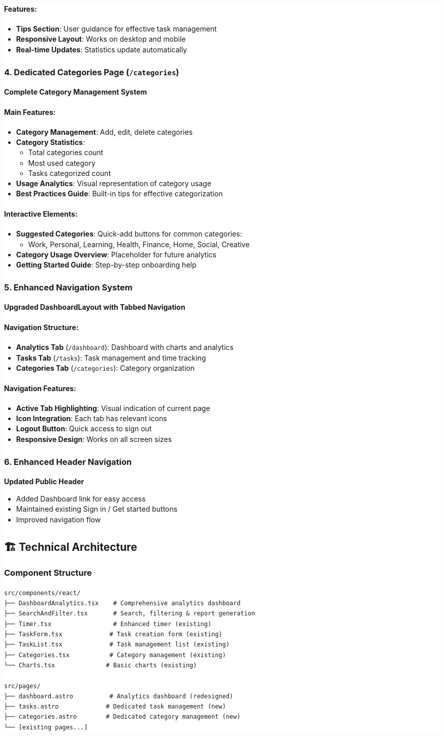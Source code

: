 #### Features:
- **Tips Section**: User guidance for effective task management
- **Responsive Layout**: Works on desktop and mobile
- **Real-time Updates**: Statistics update automatically

### 4. Dedicated Categories Page (`/categories`)
**Complete Category Management System**

#### Main Features:
- **Category Management**: Add, edit, delete categories
- **Category Statistics**: 
  - Total categories count
  - Most used category
  - Tasks categorized count
- **Usage Analytics**: Visual representation of category usage
- **Best Practices Guide**: Built-in tips for effective categorization

#### Interactive Elements:
- **Suggested Categories**: Quick-add buttons for common categories:
  - Work, Personal, Learning, Health, Finance, Home, Social, Creative
- **Category Usage Overview**: Placeholder for future analytics
- **Getting Started Guide**: Step-by-step onboarding help

### 5. Enhanced Navigation System
**Upgraded DashboardLayout with Tabbed Navigation**

#### Navigation Structure:
- **Analytics Tab** (`/dashboard`): Dashboard with charts and analytics
- **Tasks Tab** (`/tasks`): Task management and time tracking
- **Categories Tab** (`/categories`): Category organization

#### Navigation Features:
- **Active Tab Highlighting**: Visual indication of current page
- **Icon Integration**: Each tab has relevant icons
- **Logout Button**: Quick access to sign out
- **Responsive Design**: Works on all screen sizes

### 6. Enhanced Header Navigation
**Updated Public Header**
- Added Dashboard link for easy access
- Maintained existing Sign in / Get started buttons
- Improved navigation flow

## 🏗️ Technical Architecture

### Component Structure
```
src/components/react/
├── DashboardAnalytics.tsx    # Comprehensive analytics dashboard
├── SearchAndFilter.tsx       # Search, filtering & report generation
├── Timer.tsx                 # Enhanced timer (existing)
├── TaskForm.tsx             # Task creation form (existing) 
├── TaskList.tsx             # Task management list (existing)
├── Categories.tsx           # Category management (existing)
└── Charts.tsx              # Basic charts (existing)

src/pages/
├── dashboard.astro          # Analytics dashboard (redesigned)
├── tasks.astro             # Dedicated task management (new)
├── categories.astro        # Dedicated category management (new)
└── [existing pages...]

```